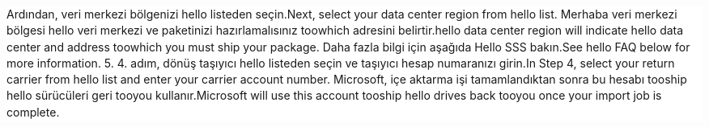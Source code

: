    <span data-ttu-id="3dcbc-415">Ardından, veri merkezi bölgenizi hello listeden seçin.</span><span class="sxs-lookup"><span data-stu-id="3dcbc-415">Next, select your data center region from hello list.</span></span> <span data-ttu-id="3dcbc-416">Merhaba veri merkezi bölgesi hello veri merkezi ve paketinizi hazırlamalısınız toowhich adresini belirtir.</span><span class="sxs-lookup"><span data-stu-id="3dcbc-416">hello data center region will indicate hello data center and address toowhich you must ship your package.</span></span> <span data-ttu-id="3dcbc-417">Daha fazla bilgi için aşağıda Hello SSS bakın.</span><span class="sxs-lookup"><span data-stu-id="3dcbc-417">See hello FAQ below for more information.</span></span>
5. <span data-ttu-id="3dcbc-418">4. adım, dönüş taşıyıcı hello listeden seçin ve taşıyıcı hesap numaranızı girin.</span><span class="sxs-lookup"><span data-stu-id="3dcbc-418">In Step 4, select your return carrier from hello list and enter your carrier account number.</span></span> <span data-ttu-id="3dcbc-419">Microsoft, içe aktarma işi tamamlandıktan sonra bu hesabı tooship hello sürücüleri geri tooyou kullanır.</span><span class="sxs-lookup"><span data-stu-id="3dcbc-419">Microsoft will use this account tooship hello drives back tooyou once your import job is complete.</span></span>
   
